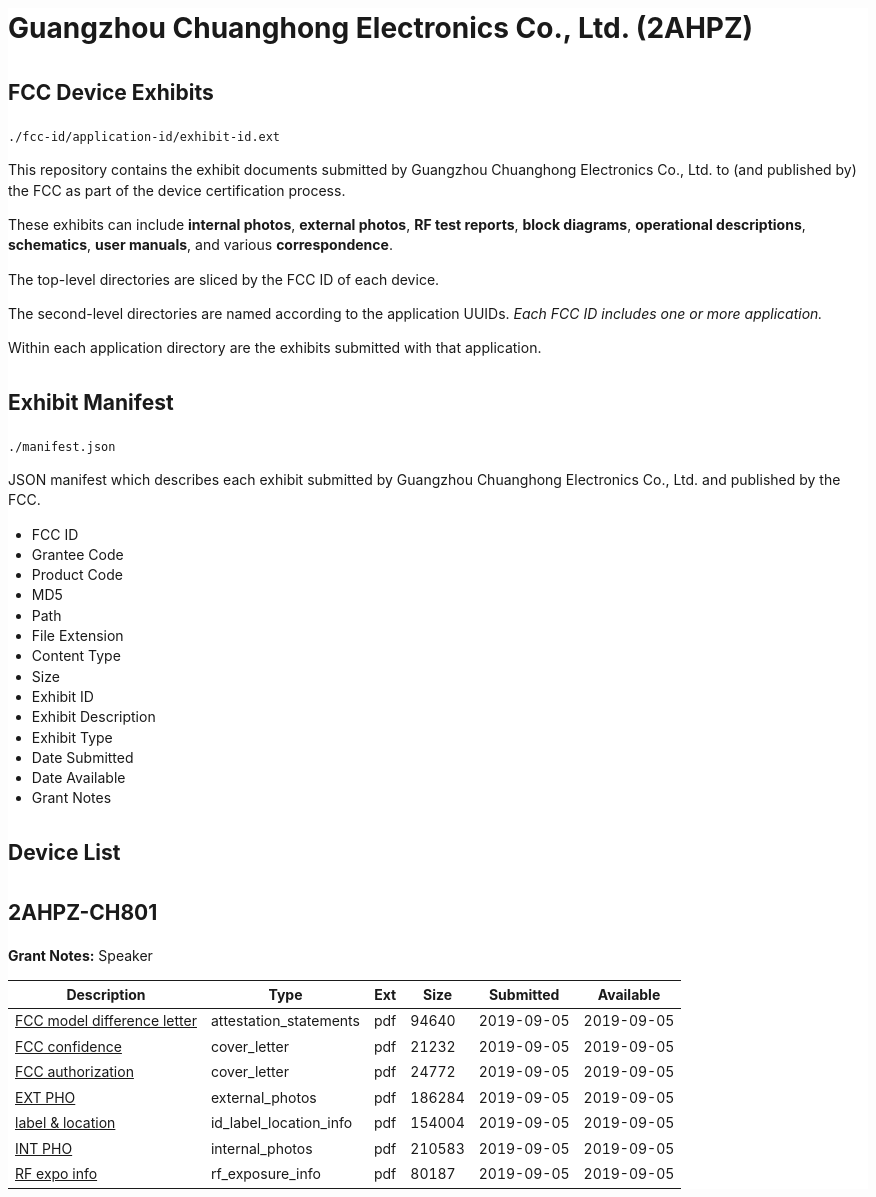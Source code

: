# Guangzhou Chuanghong Electronics Co., Ltd. (2AHPZ)
## FCC Device Exhibits

```
./fcc-id/application-id/exhibit-id.ext
```

This repository contains the exhibit documents submitted by Guangzhou Chuanghong Electronics Co., Ltd. to (and published by) the FCC as part of the device certification process.

These exhibits can include **internal photos**, **external photos**, **RF test reports**, **block diagrams**, **operational descriptions**, **schematics**, **user manuals**, and various **correspondence**.

The top-level directories are sliced by the FCC ID of each device.

The second-level directories are named according to the application UUIDs. *Each FCC ID includes one or more application.*

Within each application directory are the exhibits submitted with that application. 

## Exhibit Manifest

```
./manifest.json
```

JSON manifest which describes each exhibit submitted by Guangzhou Chuanghong Electronics Co., Ltd. and published by the FCC.

- FCC ID
- Grantee Code
- Product Code
- MD5
- Path
- File Extension
- Content Type
- Size
- Exhibit ID
- Exhibit Description
- Exhibit Type
- Date Submitted
- Date Available
- Grant Notes

## Device List
## 2AHPZ-CH801
**Grant Notes:** Speaker

| Description | Type | Ext | Size | Submitted | Available |
| ----------- | ---- | --- | ---- | --------- | --------- |
| [FCC model difference letter](2AHPZ-CH801/02bf5680a98efb7a183aab1410e4a75c/4431657.pdf) | attestation_statements | pdf | 94640 | 2019-09-05 | 2019-09-05 |
| [FCC confidence](2AHPZ-CH801/02bf5680a98efb7a183aab1410e4a75c/4431655.pdf) | cover_letter | pdf | 21232 | 2019-09-05 | 2019-09-05 |
| [FCC authorization](2AHPZ-CH801/02bf5680a98efb7a183aab1410e4a75c/4431656.pdf) | cover_letter | pdf | 24772 | 2019-09-05 | 2019-09-05 |
| [EXT PHO](2AHPZ-CH801/02bf5680a98efb7a183aab1410e4a75c/4431658.pdf) | external_photos | pdf | 186284 | 2019-09-05 | 2019-09-05 |
| [label & location](2AHPZ-CH801/02bf5680a98efb7a183aab1410e4a75c/4431706.pdf) | id_label_location_info | pdf | 154004 | 2019-09-05 | 2019-09-05 |
| [INT PHO](2AHPZ-CH801/02bf5680a98efb7a183aab1410e4a75c/4431659.pdf) | internal_photos | pdf | 210583 | 2019-09-05 | 2019-09-05 |
| [RF expo info](2AHPZ-CH801/02bf5680a98efb7a183aab1410e4a75c/4431678.pdf) | rf_exposure_info | pdf | 80187 | 2019-09-05 | 2019-09-05 |